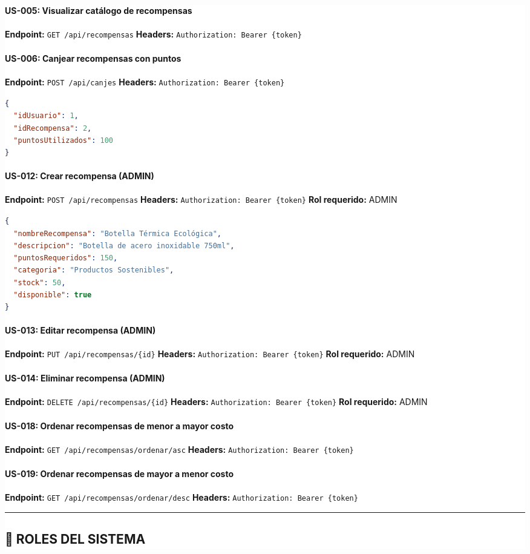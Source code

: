 #### US-005: Visualizar catálogo de recompensas
**Endpoint:** `GET /api/recompensas`
**Headers:** `Authorization: Bearer {token}`

#### US-006: Canjear recompensas con puntos
**Endpoint:** `POST /api/canjes`
**Headers:** `Authorization: Bearer {token}`
```json
{
  "idUsuario": 1,
  "idRecompensa": 2,
  "puntosUtilizados": 100
}
```

#### US-012: Crear recompensa (ADMIN)
**Endpoint:** `POST /api/recompensas`
**Headers:** `Authorization: Bearer {token}`
**Rol requerido:** ADMIN
```json
{
  "nombreRecompensa": "Botella Térmica Ecológica",
  "descripcion": "Botella de acero inoxidable 750ml",
  "puntosRequeridos": 150,
  "categoria": "Productos Sostenibles",
  "stock": 50,
  "disponible": true
}
```

#### US-013: Editar recompensa (ADMIN)
**Endpoint:** `PUT /api/recompensas/{id}`
**Headers:** `Authorization: Bearer {token}`
**Rol requerido:** ADMIN

#### US-014: Eliminar recompensa (ADMIN)
**Endpoint:** `DELETE /api/recompensas/{id}`
**Headers:** `Authorization: Bearer {token}`
**Rol requerido:** ADMIN

#### US-018: Ordenar recompensas de menor a mayor costo
**Endpoint:** `GET /api/recompensas/ordenar/asc`
**Headers:** `Authorization: Bearer {token}`

#### US-019: Ordenar recompensas de mayor a menor costo
**Endpoint:** `GET /api/recompensas/ordenar/desc`
**Headers:** `Authorization: Bearer {token}`

---

## 🔑 **ROLES DEL SISTEMA**
